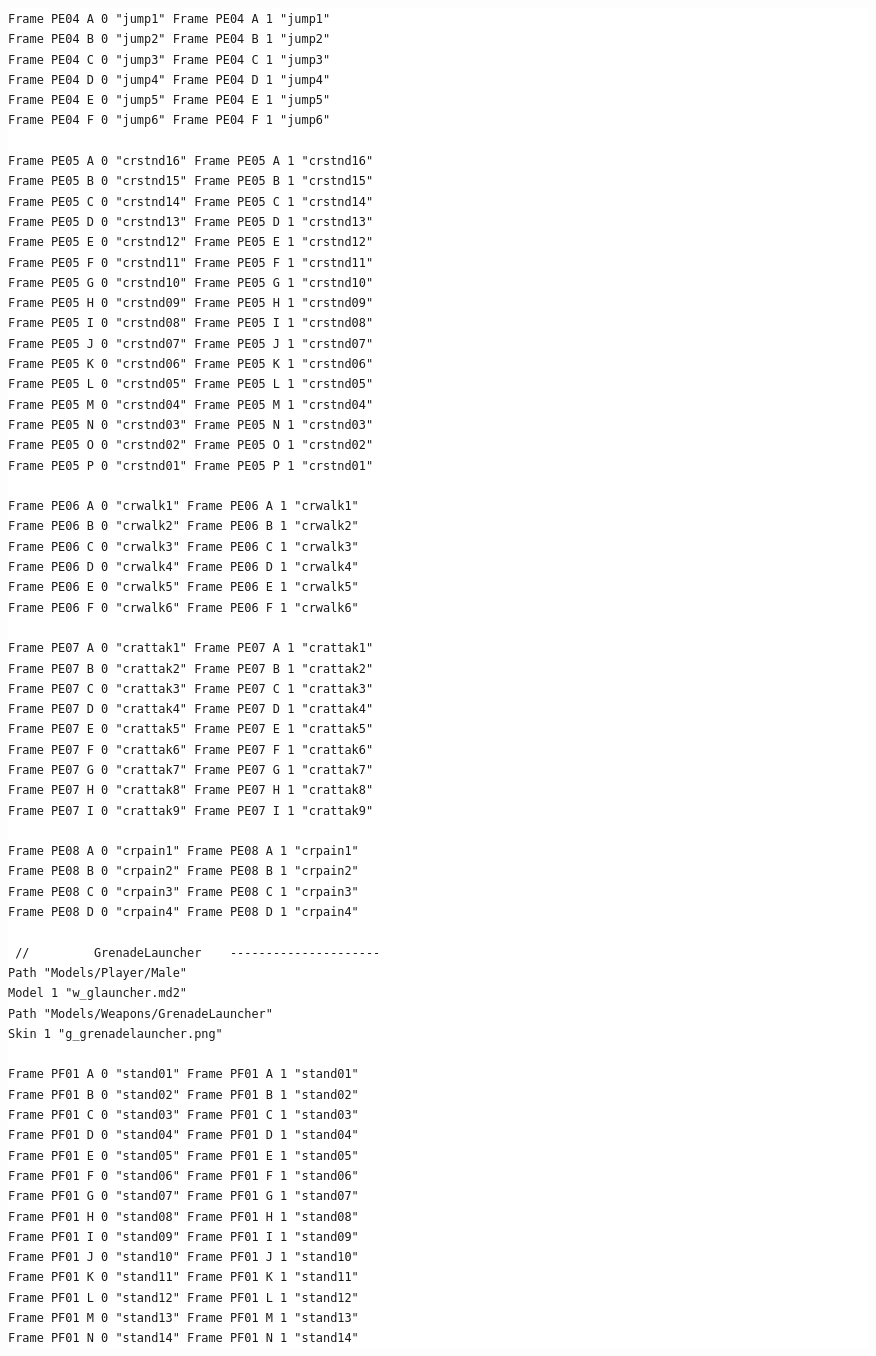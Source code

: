 	Frame PE04 A 0 "jump1" Frame PE04 A 1 "jump1"
	Frame PE04 B 0 "jump2" Frame PE04 B 1 "jump2"
	Frame PE04 C 0 "jump3" Frame PE04 C 1 "jump3"
	Frame PE04 D 0 "jump4" Frame PE04 D 1 "jump4"
	Frame PE04 E 0 "jump5" Frame PE04 E 1 "jump5"
	Frame PE04 F 0 "jump6" Frame PE04 F 1 "jump6"
	
	Frame PE05 A 0 "crstnd16" Frame PE05 A 1 "crstnd16"
	Frame PE05 B 0 "crstnd15" Frame PE05 B 1 "crstnd15"
	Frame PE05 C 0 "crstnd14" Frame PE05 C 1 "crstnd14"
	Frame PE05 D 0 "crstnd13" Frame PE05 D 1 "crstnd13"
	Frame PE05 E 0 "crstnd12" Frame PE05 E 1 "crstnd12"
	Frame PE05 F 0 "crstnd11" Frame PE05 F 1 "crstnd11"
	Frame PE05 G 0 "crstnd10" Frame PE05 G 1 "crstnd10"
	Frame PE05 H 0 "crstnd09" Frame PE05 H 1 "crstnd09"
	Frame PE05 I 0 "crstnd08" Frame PE05 I 1 "crstnd08"
	Frame PE05 J 0 "crstnd07" Frame PE05 J 1 "crstnd07"
	Frame PE05 K 0 "crstnd06" Frame PE05 K 1 "crstnd06"
	Frame PE05 L 0 "crstnd05" Frame PE05 L 1 "crstnd05"
	Frame PE05 M 0 "crstnd04" Frame PE05 M 1 "crstnd04"
	Frame PE05 N 0 "crstnd03" Frame PE05 N 1 "crstnd03"
	Frame PE05 O 0 "crstnd02" Frame PE05 O 1 "crstnd02"
	Frame PE05 P 0 "crstnd01" Frame PE05 P 1 "crstnd01"
	
	Frame PE06 A 0 "crwalk1" Frame PE06 A 1 "crwalk1"
	Frame PE06 B 0 "crwalk2" Frame PE06 B 1 "crwalk2"
	Frame PE06 C 0 "crwalk3" Frame PE06 C 1 "crwalk3"
	Frame PE06 D 0 "crwalk4" Frame PE06 D 1 "crwalk4"
	Frame PE06 E 0 "crwalk5" Frame PE06 E 1 "crwalk5"
	Frame PE06 F 0 "crwalk6" Frame PE06 F 1 "crwalk6"

	Frame PE07 A 0 "crattak1" Frame PE07 A 1 "crattak1"
	Frame PE07 B 0 "crattak2" Frame PE07 B 1 "crattak2"
	Frame PE07 C 0 "crattak3" Frame PE07 C 1 "crattak3"
	Frame PE07 D 0 "crattak4" Frame PE07 D 1 "crattak4"
	Frame PE07 E 0 "crattak5" Frame PE07 E 1 "crattak5"
	Frame PE07 F 0 "crattak6" Frame PE07 F 1 "crattak6"
	Frame PE07 G 0 "crattak7" Frame PE07 G 1 "crattak7"
	Frame PE07 H 0 "crattak8" Frame PE07 H 1 "crattak8"
	Frame PE07 I 0 "crattak9" Frame PE07 I 1 "crattak9"

	Frame PE08 A 0 "crpain1" Frame PE08 A 1 "crpain1"
	Frame PE08 B 0 "crpain2" Frame PE08 B 1 "crpain2"
	Frame PE08 C 0 "crpain3" Frame PE08 C 1 "crpain3"
	Frame PE08 D 0 "crpain4" Frame PE08 D 1 "crpain4"
	
	 // 		GrenadeLauncher    ---------------------
	Path "Models/Player/Male"
	Model 1 "w_glauncher.md2"
	Path "Models/Weapons/GrenadeLauncher"
	Skin 1 "g_grenadelauncher.png"
	
	Frame PF01 A 0 "stand01" Frame PF01 A 1 "stand01"
	Frame PF01 B 0 "stand02" Frame PF01 B 1 "stand02"
	Frame PF01 C 0 "stand03" Frame PF01 C 1 "stand03"
	Frame PF01 D 0 "stand04" Frame PF01 D 1 "stand04"
	Frame PF01 E 0 "stand05" Frame PF01 E 1 "stand05"
	Frame PF01 F 0 "stand06" Frame PF01 F 1 "stand06"
	Frame PF01 G 0 "stand07" Frame PF01 G 1 "stand07"
	Frame PF01 H 0 "stand08" Frame PF01 H 1 "stand08"
	Frame PF01 I 0 "stand09" Frame PF01 I 1 "stand09"
	Frame PF01 J 0 "stand10" Frame PF01 J 1 "stand10"
	Frame PF01 K 0 "stand11" Frame PF01 K 1 "stand11"
	Frame PF01 L 0 "stand12" Frame PF01 L 1 "stand12"
	Frame PF01 M 0 "stand13" Frame PF01 M 1 "stand13"
	Frame PF01 N 0 "stand14" Frame PF01 N 1 "stand14"
